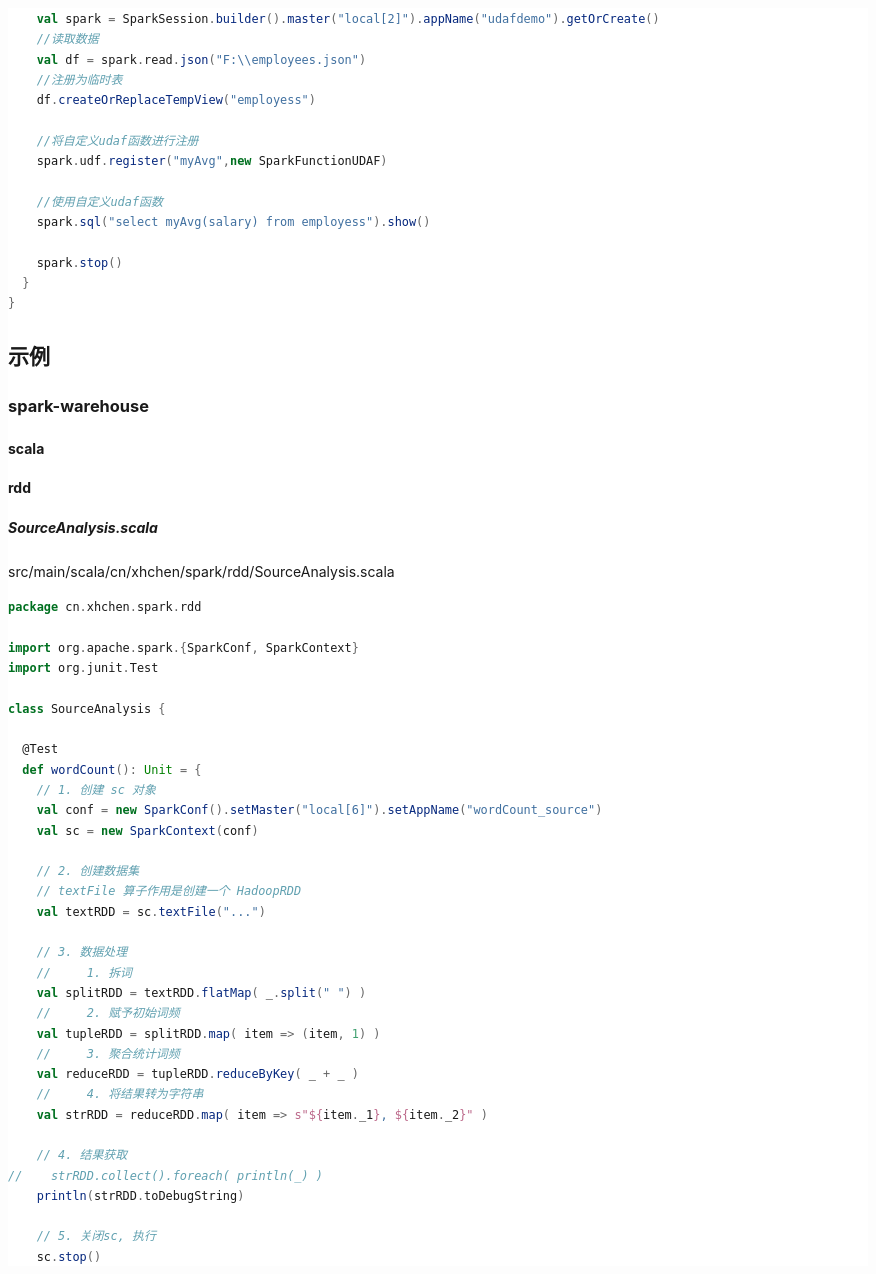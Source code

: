 ```scala
    val spark = SparkSession.builder().master("local[2]").appName("udafdemo").getOrCreate()
    //读取数据
    val df = spark.read.json("F:\\employees.json")
    //注册为临时表
    df.createOrReplaceTempView("employess")

    //将自定义udaf函数进行注册
    spark.udf.register("myAvg",new SparkFunctionUDAF)

    //使用自定义udaf函数
    spark.sql("select myAvg(salary) from employess").show()

    spark.stop()
  }
}
```

## 示例

### spark-warehouse

#### scala

#### rdd

##### SourceAnalysis.scala

src/main/scala/cn/xhchen/spark/rdd/SourceAnalysis.scala

```scala
package cn.xhchen.spark.rdd

import org.apache.spark.{SparkConf, SparkContext}
import org.junit.Test

class SourceAnalysis {

  @Test
  def wordCount(): Unit = {
    // 1. 创建 sc 对象
    val conf = new SparkConf().setMaster("local[6]").setAppName("wordCount_source")
    val sc = new SparkContext(conf)

    // 2. 创建数据集
    // textFile 算子作用是创建一个 HadoopRDD
    val textRDD = sc.textFile("...")

    // 3. 数据处理
    //     1. 拆词
    val splitRDD = textRDD.flatMap( _.split(" ") )
    //     2. 赋予初始词频
    val tupleRDD = splitRDD.map( item => (item, 1) )
    //     3. 聚合统计词频
    val reduceRDD = tupleRDD.reduceByKey( _ + _ )
    //     4. 将结果转为字符串
    val strRDD = reduceRDD.map( item => s"${item._1}, ${item._2}" )

    // 4. 结果获取
//    strRDD.collect().foreach( println(_) )
    println(strRDD.toDebugString)

    // 5. 关闭sc, 执行
    sc.stop()
```